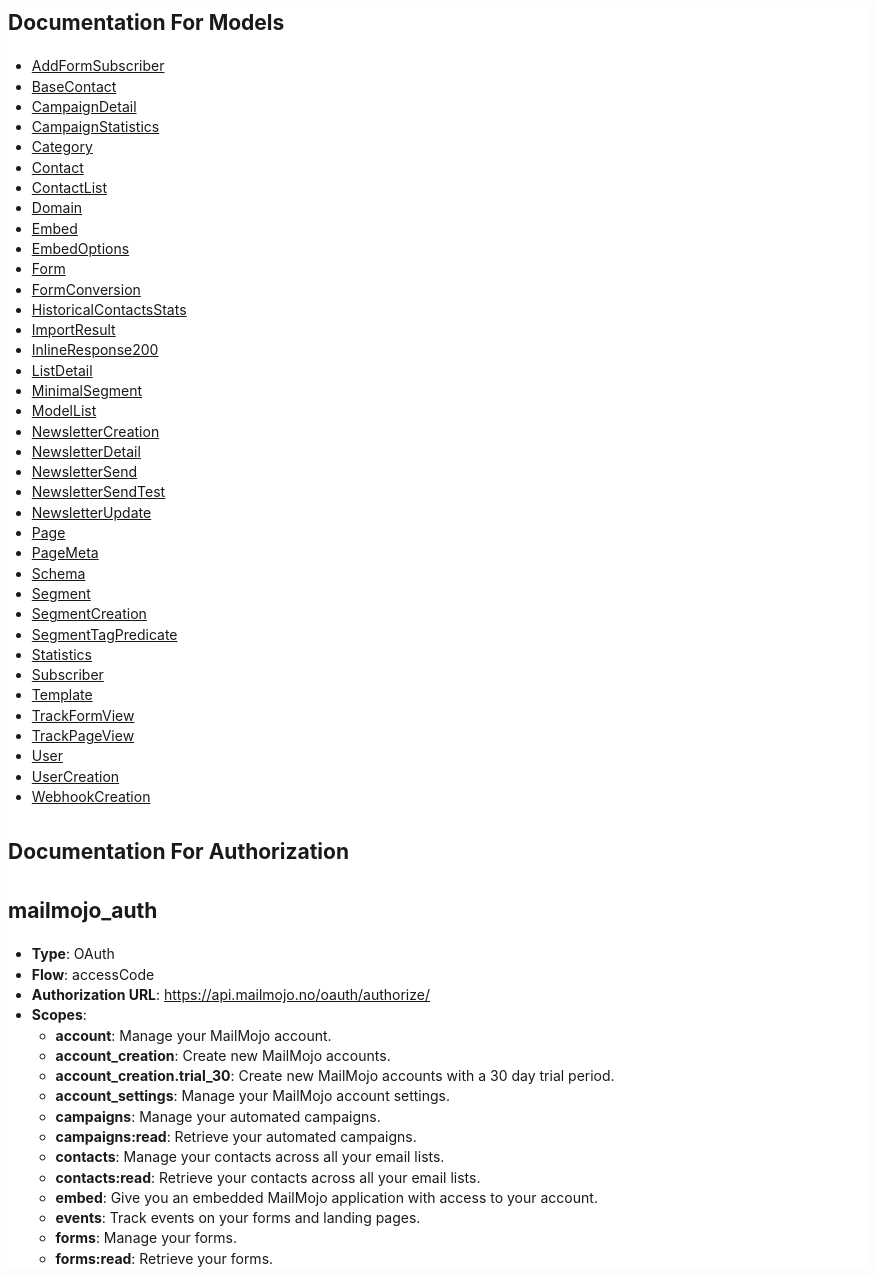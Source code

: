 
## Documentation For Models

 - [AddFormSubscriber](docs/Model/AddFormSubscriber.md)
 - [BaseContact](docs/Model/BaseContact.md)
 - [CampaignDetail](docs/Model/CampaignDetail.md)
 - [CampaignStatistics](docs/Model/CampaignStatistics.md)
 - [Category](docs/Model/Category.md)
 - [Contact](docs/Model/Contact.md)
 - [ContactList](docs/Model/ContactList.md)
 - [Domain](docs/Model/Domain.md)
 - [Embed](docs/Model/Embed.md)
 - [EmbedOptions](docs/Model/EmbedOptions.md)
 - [Form](docs/Model/Form.md)
 - [FormConversion](docs/Model/FormConversion.md)
 - [HistoricalContactsStats](docs/Model/HistoricalContactsStats.md)
 - [ImportResult](docs/Model/ImportResult.md)
 - [InlineResponse200](docs/Model/InlineResponse200.md)
 - [ListDetail](docs/Model/ListDetail.md)
 - [MinimalSegment](docs/Model/MinimalSegment.md)
 - [ModelList](docs/Model/ModelList.md)
 - [NewsletterCreation](docs/Model/NewsletterCreation.md)
 - [NewsletterDetail](docs/Model/NewsletterDetail.md)
 - [NewsletterSend](docs/Model/NewsletterSend.md)
 - [NewsletterSendTest](docs/Model/NewsletterSendTest.md)
 - [NewsletterUpdate](docs/Model/NewsletterUpdate.md)
 - [Page](docs/Model/Page.md)
 - [PageMeta](docs/Model/PageMeta.md)
 - [Schema](docs/Model/Schema.md)
 - [Segment](docs/Model/Segment.md)
 - [SegmentCreation](docs/Model/SegmentCreation.md)
 - [SegmentTagPredicate](docs/Model/SegmentTagPredicate.md)
 - [Statistics](docs/Model/Statistics.md)
 - [Subscriber](docs/Model/Subscriber.md)
 - [Template](docs/Model/Template.md)
 - [TrackFormView](docs/Model/TrackFormView.md)
 - [TrackPageView](docs/Model/TrackPageView.md)
 - [User](docs/Model/User.md)
 - [UserCreation](docs/Model/UserCreation.md)
 - [WebhookCreation](docs/Model/WebhookCreation.md)


## Documentation For Authorization


## mailmojo_auth

- **Type**: OAuth
- **Flow**: accessCode
- **Authorization URL**: https://api.mailmojo.no/oauth/authorize/
- **Scopes**: 
  - **account**: Manage your MailMojo account.
  - **account_creation**: Create new MailMojo accounts.
  - **account_creation.trial_30**: Create new MailMojo accounts with a 30 day trial period.
  - **account_settings**: Manage your MailMojo account settings.
  - **campaigns**: Manage your automated campaigns.
  - **campaigns:read**: Retrieve your automated campaigns.
  - **contacts**: Manage your contacts across all your email lists.
  - **contacts:read**: Retrieve your contacts across all your email lists.
  - **embed**: Give you an embedded MailMojo application with access to your account.
  - **events**: Track events on your forms and landing pages.
  - **forms**: Manage your forms.
  - **forms:read**: Retrieve your forms.